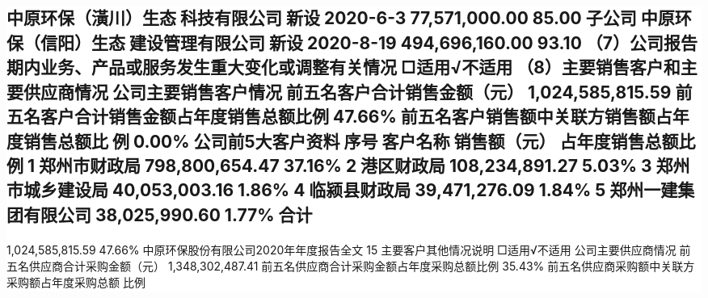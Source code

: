 中原环保（潢川）生态
科技有限公司
新设
2020-6-3
77,571,000.00
85.00
子公司
中原环保（信阳）生态
建设管理有限公司
新设
2020-8-19
494,696,160.00
93.10
（7）公司报告期内业务、产品或服务发生重大变化或调整有关情况
□适用√不适用
（8）主要销售客户和主要供应商情况
公司主要销售客户情况
前五名客户合计销售金额（元）
1,024,585,815.59
前五名客户合计销售金额占年度销售总额比例
47.66%
前五名客户销售额中关联方销售额占年度销售总额比
例
0.00%
公司前5大客户资料
序号
客户名称
销售额（元）
占年度销售总额比例
1
郑州市财政局
798,800,654.47
37.16%
2
港区财政局
108,234,891.27
5.03%
3
郑州市城乡建设局
40,053,003.16
1.86%
4
临颍县财政局
39,471,276.09
1.84%
5
郑州一建集团有限公司
38,025,990.60
1.77%
合计
--
1,024,585,815.59
47.66%
中原环保股份有限公司2020年年度报告全文
15
主要客户其他情况说明
□适用√不适用
公司主要供应商情况
前五名供应商合计采购金额（元）
1,348,302,487.41
前五名供应商合计采购金额占年度采购总额比例
35.43%
前五名供应商采购额中关联方采购额占年度采购总额
比例